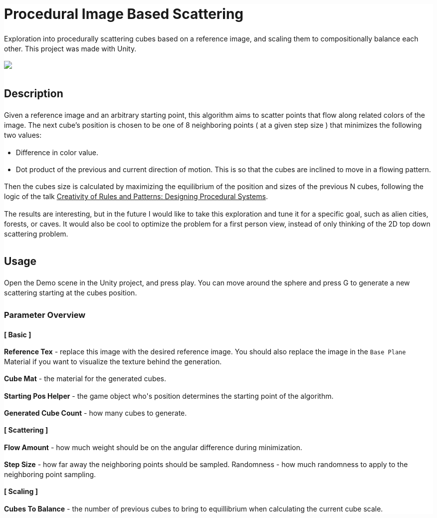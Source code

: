 # Procedural Image Based Scattering

Exploration into procedurally scattering cubes based on a reference image, and scaling them to compositionally balance each other. This project was made with Unity. 

<img src ="https://user-images.githubusercontent.com/17795014/61326476-b3e77180-a7cb-11e9-982f-7a00aae2a729.gif" width="75%">

## Description
Given a reference image and an arbitrary starting point, this algorithm aims to scatter points that flow along related colors of the image. The next cube’s position is chosen to be one of 8 neighboring points ( at a given step size ) that minimizes the following two values:

  * Difference in color value.
  
  * Dot product of the previous and current direction of motion. This is so that the cubes are inclined to move in a flowing pattern.

Then the cubes size is calculated by maximizing the equilibrium of the position and sizes of the previous N cubes, following the logic of the talk <a href ="https://vimeo.com/261901560">Creativity of Rules and Patterns: Designing Procedural Systems</a>.

The results are interesting, but in the future I would like to take this exploration and tune it for a specific goal, such as alien cities, forests, or caves. It would also be cool to optimize the problem for a first person view, instead of only thinking of the 2D top down scattering problem.

## Usage

Open the Demo scene in the Unity project, and press play. You can move around the sphere and press G to generate a new scattering starting at the cubes position. 

### Parameter Overview

**[ Basic ]**

**Reference Tex** - replace this image with the desired reference image. You should also replace the image in the `Base Plane` Material if you want to visualize the texture behind the generation.

**Cube Mat** - the material for the generated cubes. 

**Starting Pos Helper** - the game object who's position determines the starting point of the algorithm. 

**Generated Cube Count** - how many cubes to generate. 


**[ Scattering ]** 

**Flow Amount** - how much weight should be on the angular difference during minimization. 

**Step Size** - how far away the neighboring points should be sampled. 
Randomness - how much randomness to apply to the neighboring point sampling. 


**[ Scaling ]**

**Cubes To Balance** - the number of previous cubes to bring to equillibrium when calculating the current cube scale.

